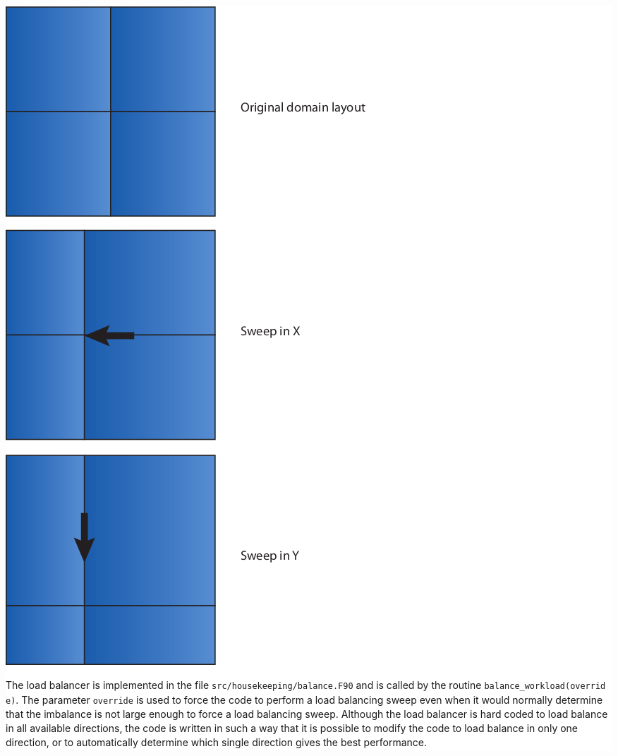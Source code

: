 ![Illustration of the load balancing sweep](/developer/sweep.png)

The load balancer is
implemented in the file `src/housekeeping/balance.F90` and is called
by the routine `balance_workload(override)`. The parameter
`override` is used to force the code to perform a load balancing
sweep even when it would normally determine that the imbalance is not large
enough to force a load balancing sweep. Although the load balancer is hard
coded to load balance in all available directions, the code is written in such
a way that it is possible to modify the code to load balance in only one
direction, or to automatically determine which single direction gives the best
performance.
